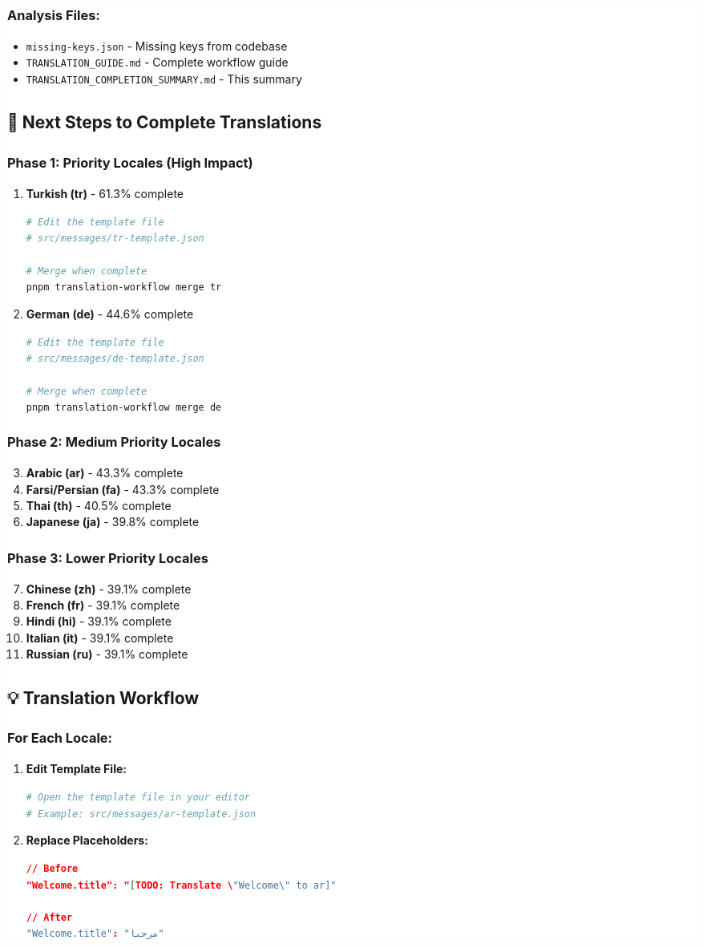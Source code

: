### **Analysis Files:**
- `missing-keys.json` - Missing keys from codebase
- `TRANSLATION_GUIDE.md` - Complete workflow guide
- `TRANSLATION_COMPLETION_SUMMARY.md` - This summary

## 🎯 **Next Steps to Complete Translations**

### **Phase 1: Priority Locales (High Impact)**
1. **Turkish (tr)** - 61.3% complete
   ```bash
   # Edit the template file
   # src/messages/tr-template.json
   
   # Merge when complete
   pnpm translation-workflow merge tr
   ```

2. **German (de)** - 44.6% complete
   ```bash
   # Edit the template file
   # src/messages/de-template.json
   
   # Merge when complete
   pnpm translation-workflow merge de
   ```

### **Phase 2: Medium Priority Locales**
3. **Arabic (ar)** - 43.3% complete
4. **Farsi/Persian (fa)** - 43.3% complete
5. **Thai (th)** - 40.5% complete
6. **Japanese (ja)** - 39.8% complete

### **Phase 3: Lower Priority Locales**
7. **Chinese (zh)** - 39.1% complete
8. **French (fr)** - 39.1% complete
9. **Hindi (hi)** - 39.1% complete
10. **Italian (it)** - 39.1% complete
11. **Russian (ru)** - 39.1% complete

## 💡 **Translation Workflow**

### **For Each Locale:**

1. **Edit Template File:**
   ```bash
   # Open the template file in your editor
   # Example: src/messages/ar-template.json
   ```

2. **Replace Placeholders:**
   ```json
   // Before
   "Welcome.title": "[TODO: Translate \"Welcome\" to ar]"
   
   // After
   "Welcome.title": "مرحبا"
   ```
